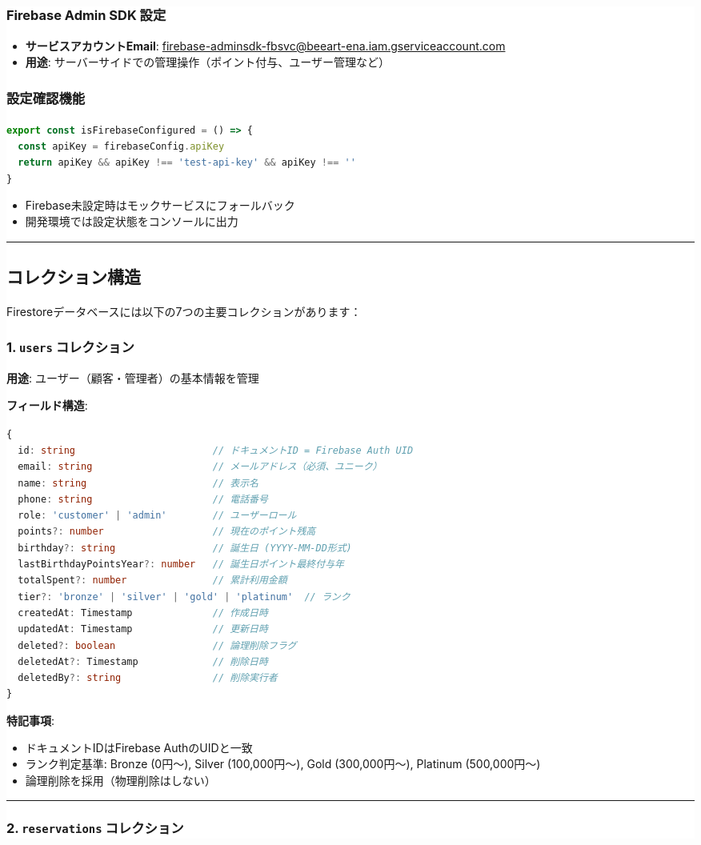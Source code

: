 ### Firebase Admin SDK 設定
- **サービスアカウントEmail**: firebase-adminsdk-fbsvc@beeart-ena.iam.gserviceaccount.com
- **用途**: サーバーサイドでの管理操作（ポイント付与、ユーザー管理など）

### 設定確認機能
```typescript
export const isFirebaseConfigured = () => {
  const apiKey = firebaseConfig.apiKey
  return apiKey && apiKey !== 'test-api-key' && apiKey !== ''
}
```
- Firebase未設定時はモックサービスにフォールバック
- 開発環境では設定状態をコンソールに出力

---

## コレクション構造

Firestoreデータベースには以下の7つの主要コレクションがあります：

### 1. `users` コレクション

**用途**: ユーザー（顧客・管理者）の基本情報を管理

**フィールド構造**:
```typescript
{
  id: string                        // ドキュメントID = Firebase Auth UID
  email: string                     // メールアドレス（必須、ユニーク）
  name: string                      // 表示名
  phone: string                     // 電話番号
  role: 'customer' | 'admin'        // ユーザーロール
  points?: number                   // 現在のポイント残高
  birthday?: string                 // 誕生日 (YYYY-MM-DD形式)
  lastBirthdayPointsYear?: number   // 誕生日ポイント最終付与年
  totalSpent?: number               // 累計利用金額
  tier?: 'bronze' | 'silver' | 'gold' | 'platinum'  // ランク
  createdAt: Timestamp              // 作成日時
  updatedAt: Timestamp              // 更新日時
  deleted?: boolean                 // 論理削除フラグ
  deletedAt?: Timestamp             // 削除日時
  deletedBy?: string                // 削除実行者
}
```

**特記事項**:
- ドキュメントIDはFirebase AuthのUIDと一致
- ランク判定基準: Bronze (0円〜), Silver (100,000円〜), Gold (300,000円〜), Platinum (500,000円〜)
- 論理削除を採用（物理削除はしない）

---

### 2. `reservations` コレクション
